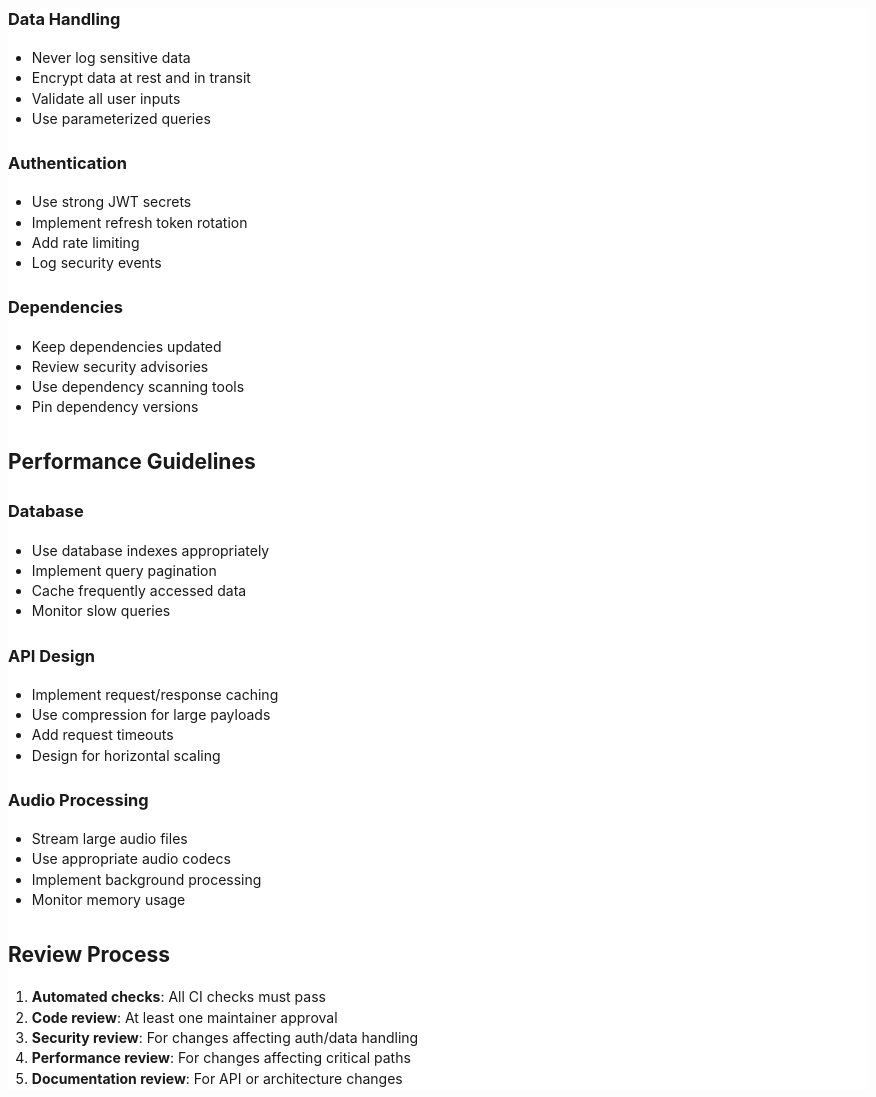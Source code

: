 ### Data Handling

- Never log sensitive data
- Encrypt data at rest and in transit
- Validate all user inputs
- Use parameterized queries

### Authentication

- Use strong JWT secrets
- Implement refresh token rotation
- Add rate limiting
- Log security events

### Dependencies

- Keep dependencies updated
- Review security advisories
- Use dependency scanning tools
- Pin dependency versions

## Performance Guidelines

### Database

- Use database indexes appropriately
- Implement query pagination
- Cache frequently accessed data
- Monitor slow queries

### API Design

- Implement request/response caching
- Use compression for large payloads
- Add request timeouts
- Design for horizontal scaling

### Audio Processing

- Stream large audio files
- Use appropriate audio codecs
- Implement background processing
- Monitor memory usage

## Review Process

1. **Automated checks**: All CI checks must pass
2. **Code review**: At least one maintainer approval
3. **Security review**: For changes affecting auth/data handling
4. **Performance review**: For changes affecting critical paths
5. **Documentation review**: For API or architecture changes
